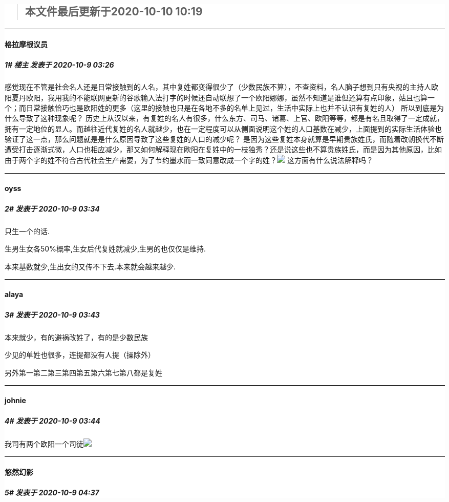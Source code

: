 > ## **本文件最后更新于2020-10-10 10:19** 


-----

####  格拉摩根议员  
##### 1#       楼主       发表于 2020-10-9 03:26


感觉现在不管是社会名人还是日常接触到的人名，其中复姓都变得很少了（少数民族不算），不查资料，名人脑子想到只有央视的主持人欧阳夏丹欧阳，我用我的不能联网更新的谷歌输入法打字的时候还自动联想了一个欧阳娜娜，虽然不知道是谁但还算有点印象，姑且也算一个；而日常接触恰巧也是欧阳姓的更多（这里的接触也只是在各地不多的名单上见过，生活中实际上也并不认识有复姓的人）
所以到底是为什么导致了这种现象呢？
历史上从汉以来，有复姓的名人有很多，什么东方、司马、诸葛、上官、欧阳等等，都是有名且取得了一定成就，拥有一定地位的显人。而越往近代复姓的名人就越少，也在一定程度可以从侧面说明这个姓的人口基数在减少，上面提到的实际生活体验也验证了这一点，那么问题就是是什么原因导致了这些复姓的人口的减少呢？
是因为这些复姓本身就算是早期贵族姓氏，而随着改朝换代不断遭受打击逐渐式微，人口也相应减少，那又如何解释现在欧阳在复姓中的一枝独秀？还是说这些也不算贵族姓氏，而是因为其他原因，比如由于两个字的姓不符合古代社会生产需要，为了节约墨水而一致同意改成一个字的姓？<img src="https://static.saraba1st.com/image/smiley/face2017/001.png" referrerpolicy="no-referrer">
这方面有什么说法解释吗？


-----

####  oyss  
##### 2#       发表于 2020-10-9 03:34


只生一个的话.

生男生女各50%概率,生女后代复姓就减少,生男的也仅仅是维持.


本来基数就少,生出女的又传不下去.本来就会越来越少.


-----

####  alaya  
##### 3#       发表于 2020-10-9 03:43


本来就少，有的避祸改姓了，有的是少数民族

少见的单姓也很多，连提都没有人提（操除外）

另外第一第二第三第四第五第六第七第八都是复姓


-----

####  johnie  
##### 4#       发表于 2020-10-9 03:44


我司有两个欧阳一个司徒<img src="https://static.saraba1st.com/image/smiley/face2017/001.png" referrerpolicy="no-referrer">


-----

####  悠然幻影  
##### 5#       发表于 2020-10-9 04:37

